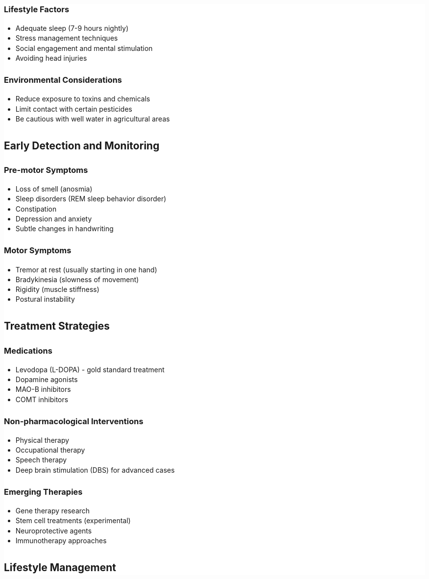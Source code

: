 ### Lifestyle Factors
- Adequate sleep (7-9 hours nightly)
- Stress management techniques
- Social engagement and mental stimulation
- Avoiding head injuries

### Environmental Considerations
- Reduce exposure to toxins and chemicals
- Limit contact with certain pesticides
- Be cautious with well water in agricultural areas

## Early Detection and Monitoring

### Pre-motor Symptoms
- Loss of smell (anosmia)
- Sleep disorders (REM sleep behavior disorder)
- Constipation
- Depression and anxiety
- Subtle changes in handwriting

### Motor Symptoms
- Tremor at rest (usually starting in one hand)
- Bradykinesia (slowness of movement)
- Rigidity (muscle stiffness)
- Postural instability

## Treatment Strategies

### Medications
- Levodopa (L-DOPA) - gold standard treatment
- Dopamine agonists
- MAO-B inhibitors
- COMT inhibitors

### Non-pharmacological Interventions
- Physical therapy
- Occupational therapy
- Speech therapy
- Deep brain stimulation (DBS) for advanced cases

### Emerging Therapies
- Gene therapy research
- Stem cell treatments (experimental)
- Neuroprotective agents
- Immunotherapy approaches

## Lifestyle Management
